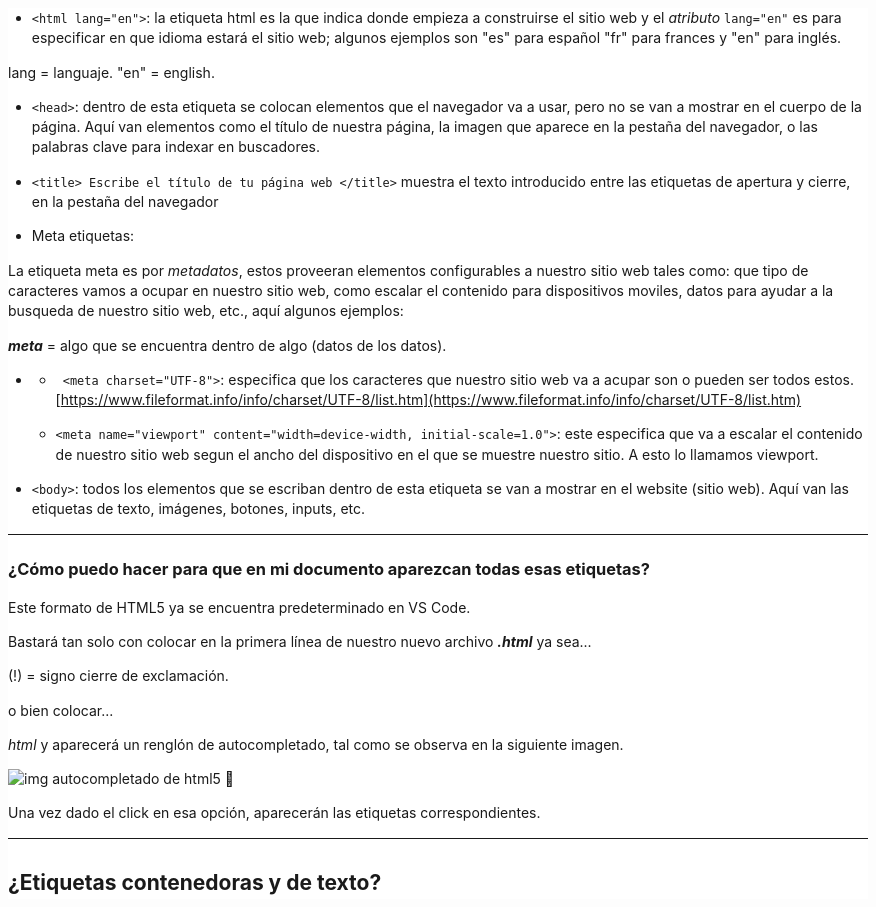 * ```<html lang="en">```:
la etiqueta html es la que indica donde empieza a construirse el sitio web y el _atributo_ ``lang="en"`` es para especificar en que idioma estará el sitio web; algunos ejemplos son "es" para español "fr" para frances y "en" para inglés.


lang = languaje.
"en" = english. 

* ```<head>```:
dentro de esta etiqueta se colocan elementos que el navegador va a usar, pero no se van a mostrar en el cuerpo de la página. Aquí van elementos como el título de nuestra página, la imagen que aparece en la pestaña del navegador, o las palabras clave para indexar en buscadores.

* ```<title> Escribe el título de tu página web </title>```
muestra el texto introducido entre las etiquetas de apertura y cierre, en la pestaña del navegador

* Meta etiquetas:

La etiqueta meta es por _metadatos_, estos proveeran elementos configurables a nuestro sitio web tales como: que tipo de caracteres vamos a ocupar en nuestro sitio web, como escalar el contenido para dispositivos moviles, datos para ayudar a la busqueda de nuestro sitio web, etc., aquí algunos ejemplos:

**_meta_** = algo que se encuentra dentro de algo (datos de los datos).

*
    * ``` <meta charset="UTF-8">```:
especifica que los caracteres que nuestro sitio web va a acupar son o pueden ser todos estos.
[https://www.fileformat.info/info/charset/UTF-8/list.htm](https://www.fileformat.info/info/charset/UTF-8/list.htm)

    * ```<meta name="viewport" content="width=device-width, initial-scale=1.0">```:
este especifica que va a escalar el contenido de nuestro sitio web segun el ancho del dispositivo en el que se muestre nuestro sitio. A esto lo llamamos viewport.

* ```<body>```:
todos los elementos que se escriban dentro de esta etiqueta se van a mostrar en el website (sitio web). Aquí van las etiquetas de texto, imágenes, botones, inputs, etc.
---
### ¿Cómo puedo hacer para que en mi documento aparezcan todas esas etiquetas?

Este formato de HTML5 ya se encuentra predeterminado en VS Code. 

Bastará tan solo con colocar en la primera línea de nuestro nuevo archivo **_.html_** ya sea...

(!) = signo cierre de exclamación.

o bien colocar...

_html_ y aparecerá un renglón de autocompletado, tal como se observa en la siguiente imagen.

![img autocompletado de html5 🔧](./ima/autohtml5.png)

Una vez dado el click en esa opción, aparecerán las etiquetas correspondientes.

---
## ¿Etiquetas contenedoras y de texto? 
